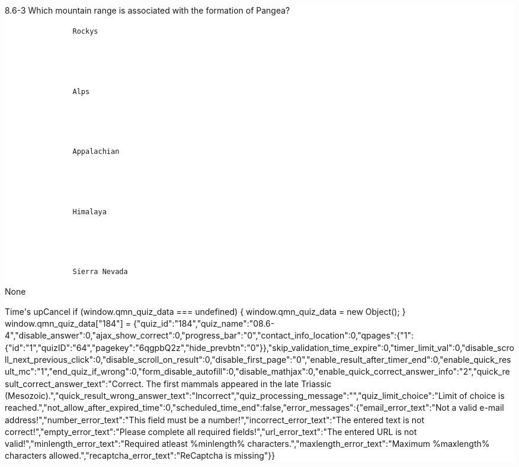 



8.6-3 Which mountain range is associated with the formation of Pangea? 









					Rockys					




					Alps					




					Appalachian					




					Himalaya					




					Sierra Nevada					

None















 Time's upCancel
                            if (window.qmn_quiz_data === undefined) {
                                    window.qmn_quiz_data = new Object();
                            }
                    window.qmn_quiz_data["184"] = {"quiz_id":"184","quiz_name":"08.6-4","disable_answer":0,"ajax_show_correct":0,"progress_bar":"0","contact_info_location":0,"qpages":{"1":{"id":"1","quizID":"64","pagekey":"6qgpbQ2z","hide_prevbtn":"0"}},"skip_validation_time_expire":0,"timer_limit_val":0,"disable_scroll_next_previous_click":0,"disable_scroll_on_result":0,"disable_first_page":"0","enable_result_after_timer_end":0,"enable_quick_result_mc":"1","end_quiz_if_wrong":0,"form_disable_autofill":0,"disable_mathjax":0,"enable_quick_correct_answer_info":"2","quick_result_correct_answer_text":"Correct. The first mammals appeared in the late Triassic (Mesozoic).","quick_result_wrong_answer_text":"Incorrect","quiz_processing_message":"","quiz_limit_choice":"Limit of choice is reached.","not_allow_after_expired_time":0,"scheduled_time_end":false,"error_messages":{"email_error_text":"Not a valid e-mail address!","number_error_text":"This field must be a number!","incorrect_error_text":"The entered text is not correct!","empty_error_text":"Please complete all required fields!","url_error_text":"The entered URL is not valid!","minlength_error_text":"Required atleast %minlength% characters.","maxlength_error_text":"Maximum %maxlength% characters allowed.","recaptcha_error_text":"ReCaptcha is missing"}}
                    
